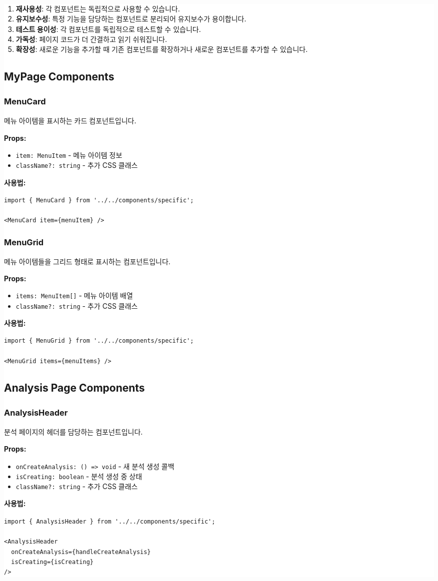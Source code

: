 1. **재사용성**: 각 컴포넌트는 독립적으로 사용할 수 있습니다.
2. **유지보수성**: 특정 기능을 담당하는 컴포넌트로 분리되어 유지보수가 용이합니다.
3. **테스트 용이성**: 각 컴포넌트를 독립적으로 테스트할 수 있습니다.
4. **가독성**: 페이지 코드가 더 간결하고 읽기 쉬워집니다.
5. **확장성**: 새로운 기능을 추가할 때 기존 컴포넌트를 확장하거나 새로운 컴포넌트를 추가할 수 있습니다.

## MyPage Components

### MenuCard
메뉴 아이템을 표시하는 카드 컴포넌트입니다.

**Props:**
- `item: MenuItem` - 메뉴 아이템 정보
- `className?: string` - 추가 CSS 클래스

**사용법:**
```tsx
import { MenuCard } from '../../components/specific';

<MenuCard item={menuItem} />
```

### MenuGrid
메뉴 아이템들을 그리드 형태로 표시하는 컴포넌트입니다.

**Props:**
- `items: MenuItem[]` - 메뉴 아이템 배열
- `className?: string` - 추가 CSS 클래스

**사용법:**
```tsx
import { MenuGrid } from '../../components/specific';

<MenuGrid items={menuItems} />
```

## Analysis Page Components

### AnalysisHeader
분석 페이지의 헤더를 담당하는 컴포넌트입니다.

**Props:**
- `onCreateAnalysis: () => void` - 새 분석 생성 콜백
- `isCreating: boolean` - 분석 생성 중 상태
- `className?: string` - 추가 CSS 클래스

**사용법:**
```tsx
import { AnalysisHeader } from '../../components/specific';

<AnalysisHeader 
  onCreateAnalysis={handleCreateAnalysis}
  isCreating={isCreating}
/>
```
